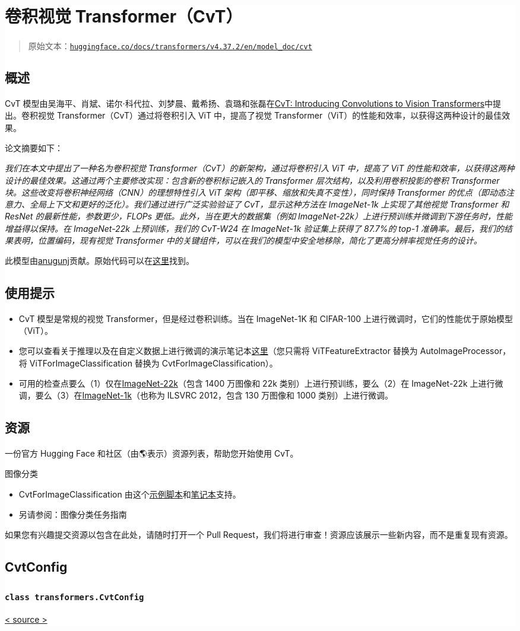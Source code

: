 # 卷积视觉 Transformer（CvT）

> 原始文本：[`huggingface.co/docs/transformers/v4.37.2/en/model_doc/cvt`](https://huggingface.co/docs/transformers/v4.37.2/en/model_doc/cvt)

## 概述

CvT 模型由吴海平、肖斌、诺尔·科代拉、刘梦晨、戴希扬、袁璐和张磊在[CvT: Introducing Convolutions to Vision Transformers](https://arxiv.org/abs/2103.15808)中提出。卷积视觉 Transformer（CvT）通过将卷积引入 ViT 中，提高了视觉 Transformer（ViT）的性能和效率，以获得这两种设计的最佳效果。

论文摘要如下：

*我们在本文中提出了一种名为卷积视觉 Transformer（CvT）的新架构，通过将卷积引入 ViT 中，提高了 ViT 的性能和效率，以获得这两种设计的最佳效果。这通过两个主要修改实现：包含新的卷积标记嵌入的 Transformer 层次结构，以及利用卷积投影的卷积 Transformer 块。这些改变将卷积神经网络（CNN）的理想特性引入 ViT 架构（即平移、缩放和失真不变性），同时保持 Transformer 的优点（即动态注意力、全局上下文和更好的泛化）。我们通过进行广泛实验验证了 CvT，显示这种方法在 ImageNet-1k 上实现了其他视觉 Transformer 和 ResNet 的最新性能，参数更少，FLOPs 更低。此外，当在更大的数据集（例如 ImageNet-22k）上进行预训练并微调到下游任务时，性能增益得以保持。在 ImageNet-22k 上预训练，我们的 CvT-W24 在 ImageNet-1k 验证集上获得了 87.7\%的 top-1 准确率。最后，我们的结果表明，位置编码，现有视觉 Transformer 中的关键组件，可以在我们的模型中安全地移除，简化了更高分辨率视觉任务的设计。*

此模型由[anugunj](https://huggingface.co/anugunj)贡献。原始代码可以在[这里](https://github.com/microsoft/CvT)找到。

## 使用提示

+   CvT 模型是常规的视觉 Transformer，但是经过卷积训练。当在 ImageNet-1K 和 CIFAR-100 上进行微调时，它们的性能优于原始模型（ViT）。

+   您可以查看关于推理以及在自定义数据上进行微调的演示笔记本[这里](https://github.com/NielsRogge/Transformers-Tutorials/tree/master/VisionTransformer)（您只需将 ViTFeatureExtractor 替换为 AutoImageProcessor，将 ViTForImageClassification 替换为 CvtForImageClassification）。

+   可用的检查点要么（1）仅在[ImageNet-22k](http://www.image-net.org/)（包含 1400 万图像和 22k 类别）上进行预训练，要么（2）在 ImageNet-22k 上进行微调，要么（3）在[ImageNet-1k](http://www.image-net.org/challenges/LSVRC/2012/)（也称为 ILSVRC 2012，包含 130 万图像和 1000 类别）上进行微调。

## 资源

一份官方 Hugging Face 和社区（由🌎表示）资源列表，帮助您开始使用 CvT。

图像分类

+   CvtForImageClassification 由这个[示例脚本](https://github.com/huggingface/transformers/tree/main/examples/pytorch/image-classification)和[笔记本](https://colab.research.google.com/github/huggingface/notebooks/blob/main/examples/image_classification.ipynb)支持。

+   另请参阅：图像分类任务指南

如果您有兴趣提交资源以包含在此处，请随时打开一个 Pull Request，我们将进行审查！资源应该展示一些新内容，而不是重复现有资源。

## CvtConfig

### `class transformers.CvtConfig`

[< source >](https://github.com/huggingface/transformers/blob/v4.37.2/src/transformers/models/cvt/configuration_cvt.py#L29)
